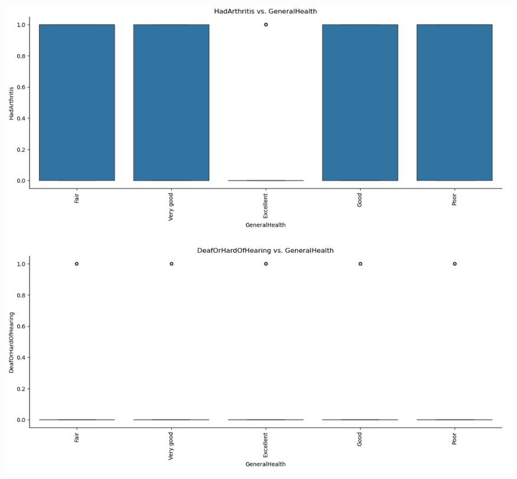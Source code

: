![png](README_files/README_29_58.png)
    



    
![png](README_files/README_29_59.png)
    



    